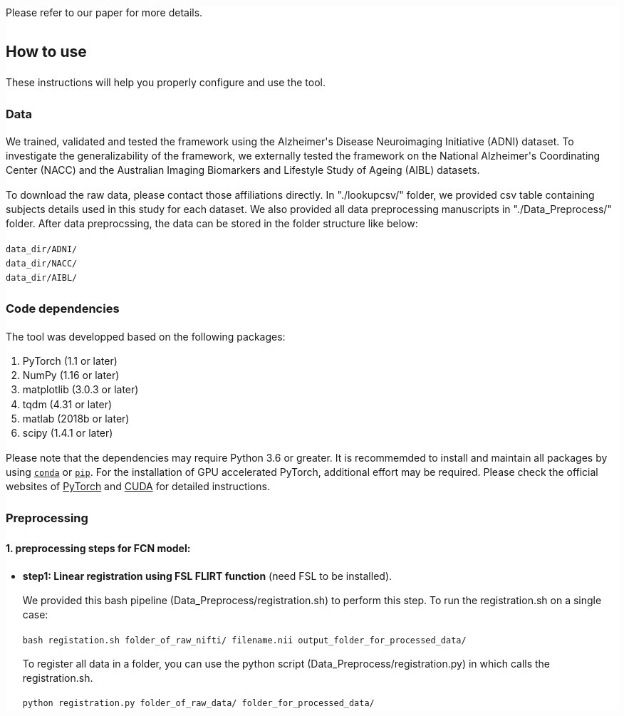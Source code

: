 
Please refer to our paper for more details.

## How to use

These instructions will help you properly configure and use the tool.

### Data

We trained, validated and tested the framework using the Alzheimer's Disease Neuroimaging Initiative (ADNI) dataset. To investigate the generalizability of the framework, we externally tested the framework on the National Alzheimer's Coordinating Center (NACC) and the Australian Imaging Biomarkers and Lifestyle Study of Ageing (AIBL) datasets.

To download the raw data, please contact those affiliations directly. In "./lookupcsv/" folder, we provided csv table containing subjects details used in this study for each dataset. We also provided all data preprocessing manuscripts in "./Data_Preprocess/" folder. After data preprocssing, the data can be stored in the folder structure like below:

```
data_dir/ADNI/
data_dir/NACC/
data_dir/AIBL/
```

### Code dependencies

The tool was developped based on the following packages:

1. PyTorch (1.1 or later)
2. NumPy (1.16 or later)
3. matplotlib (3.0.3 or later)
4. tqdm (4.31 or later)
5. matlab (2018b or later)
6. scipy (1.4.1 or later)

Please note that the dependencies may require Python 3.6 or greater. It is recommemded to install and maintain all packages by using [`conda`](https://www.anaconda.com/) or [`pip`](https://pypi.org/project/pip/). For the installation of GPU accelerated PyTorch, additional effort may be required. Please check the official websites of [PyTorch](https://pytorch.org/get-started/locally/) and [CUDA](https://developer.nvidia.com/cuda-downloads) for detailed instructions.

### Preprocessing
#### 1. preprocessing steps for FCN model:

* **step1: Linear registration using FSL FLIRT function** (need FSL to be installed).

    We provided this bash pipeline (Data_Preprocess/registration.sh) to perform this step. To run the registration.sh on a single case:
    ```
    bash registation.sh folder_of_raw_nifti/ filename.nii output_folder_for_processed_data/
    ```
    To register all data in a folder, you can use the python script (Data_Preprocess/registration.py) in which calls the registration.sh.
    ```
    python registration.py folder_of_raw_data/ folder_for_processed_data/
    ```
